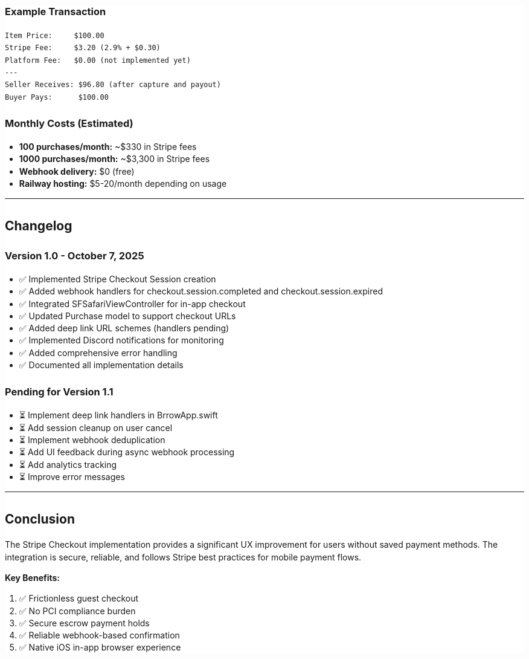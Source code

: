 ### Example Transaction
```
Item Price:     $100.00
Stripe Fee:     $3.20 (2.9% + $0.30)
Platform Fee:   $0.00 (not implemented yet)
---
Seller Receives: $96.80 (after capture and payout)
Buyer Pays:      $100.00
```

### Monthly Costs (Estimated)
- **100 purchases/month:** ~$330 in Stripe fees
- **1000 purchases/month:** ~$3,300 in Stripe fees
- **Webhook delivery:** $0 (free)
- **Railway hosting:** $5-20/month depending on usage

---

## Changelog

### Version 1.0 - October 7, 2025
- ✅ Implemented Stripe Checkout Session creation
- ✅ Added webhook handlers for checkout.session.completed and checkout.session.expired
- ✅ Integrated SFSafariViewController for in-app checkout
- ✅ Updated Purchase model to support checkout URLs
- ✅ Added deep link URL schemes (handlers pending)
- ✅ Implemented Discord notifications for monitoring
- ✅ Added comprehensive error handling
- ✅ Documented all implementation details

### Pending for Version 1.1
- ⏳ Implement deep link handlers in BrrowApp.swift
- ⏳ Add session cleanup on user cancel
- ⏳ Implement webhook deduplication
- ⏳ Add UI feedback during async webhook processing
- ⏳ Add analytics tracking
- ⏳ Improve error messages

---

## Conclusion

The Stripe Checkout implementation provides a significant UX improvement for users without saved payment methods. The integration is secure, reliable, and follows Stripe best practices for mobile payment flows.

**Key Benefits:**
1. ✅ Frictionless guest checkout
2. ✅ No PCI compliance burden
3. ✅ Secure escrow payment holds
4. ✅ Reliable webhook-based confirmation
5. ✅ Native iOS in-app browser experience
